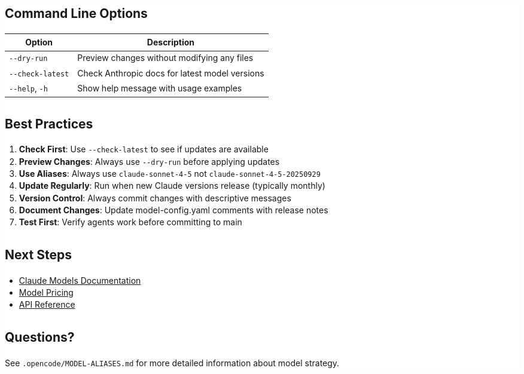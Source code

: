 ## Command Line Options

| Option | Description |
|--------|-------------|
| `--dry-run` | Preview changes without modifying any files |
| `--check-latest` | Check Anthropic docs for latest model versions |
| `--help`, `-h` | Show help message with usage examples |

## Best Practices

1. **Check First**: Use `--check-latest` to see if updates are available
2. **Preview Changes**: Always use `--dry-run` before applying updates
3. **Use Aliases**: Always use `claude-sonnet-4-5` not `claude-sonnet-4-5-20250929`
4. **Update Regularly**: Run when new Claude versions release (typically monthly)
5. **Version Control**: Always commit changes with descriptive messages
6. **Document Changes**: Update model-config.yaml comments with release notes
7. **Test First**: Verify agents work before committing to main

## Next Steps

- [Claude Models Documentation](https://docs.claude.com/en/docs/about-claude/models/overview)
- [Model Pricing](https://docs.claude.com/en/docs/about-claude/pricing)
- [API Reference](https://docs.claude.com/en/api/messages)

## Questions?

See `.opencode/MODEL-ALIASES.md` for more detailed information about model strategy.
